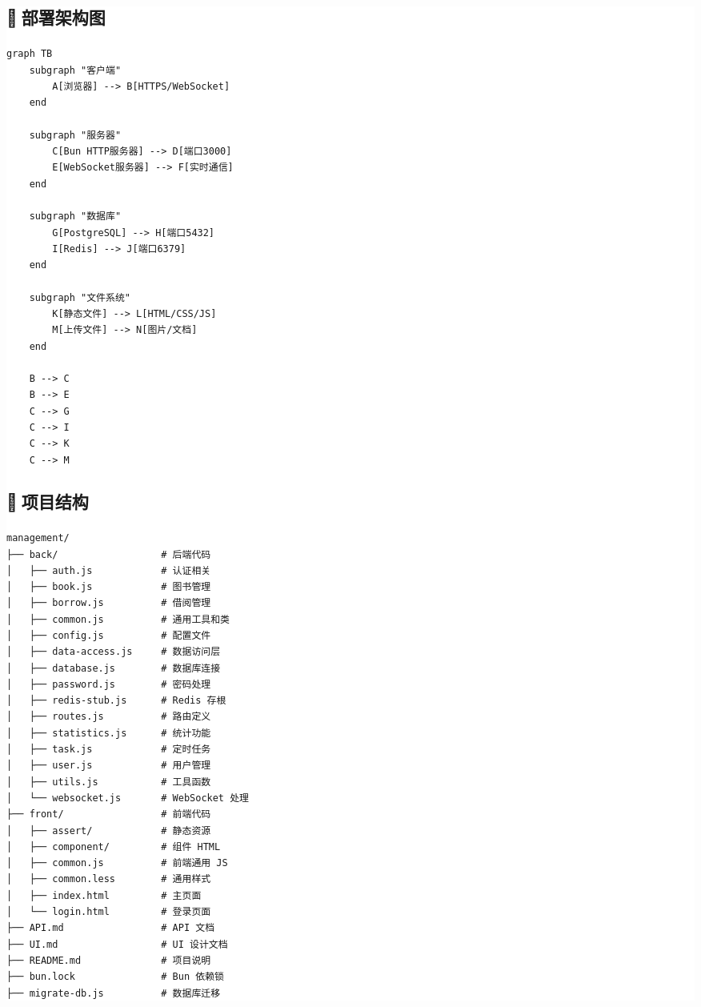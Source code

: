 ## 🚀 部署架构图

```mermaid
graph TB
    subgraph "客户端"
        A[浏览器] --> B[HTTPS/WebSocket]
    end
    
    subgraph "服务器"
        C[Bun HTTP服务器] --> D[端口3000]
        E[WebSocket服务器] --> F[实时通信]
    end
    
    subgraph "数据库"
        G[PostgreSQL] --> H[端口5432]
        I[Redis] --> J[端口6379]
    end
    
    subgraph "文件系统"
        K[静态文件] --> L[HTML/CSS/JS]
        M[上传文件] --> N[图片/文档]
    end
    
    B --> C
    B --> E
    C --> G
    C --> I
    C --> K
    C --> M
```

## 📂 项目结构

```
management/
├── back/                  # 后端代码
│   ├── auth.js            # 认证相关
│   ├── book.js            # 图书管理
│   ├── borrow.js          # 借阅管理
│   ├── common.js          # 通用工具和类
│   ├── config.js          # 配置文件
│   ├── data-access.js     # 数据访问层
│   ├── database.js        # 数据库连接
│   ├── password.js        # 密码处理
│   ├── redis-stub.js      # Redis 存根
│   ├── routes.js          # 路由定义
│   ├── statistics.js      # 统计功能
│   ├── task.js            # 定时任务
│   ├── user.js            # 用户管理
│   ├── utils.js           # 工具函数
│   └── websocket.js       # WebSocket 处理
├── front/                 # 前端代码
│   ├── assert/            # 静态资源
│   ├── component/         # 组件 HTML
│   ├── common.js          # 前端通用 JS
│   ├── common.less        # 通用样式
│   ├── index.html         # 主页面
│   └── login.html         # 登录页面
├── API.md                 # API 文档
├── UI.md                  # UI 设计文档
├── README.md              # 项目说明
├── bun.lock               # Bun 依赖锁
├── migrate-db.js          # 数据库迁移
```